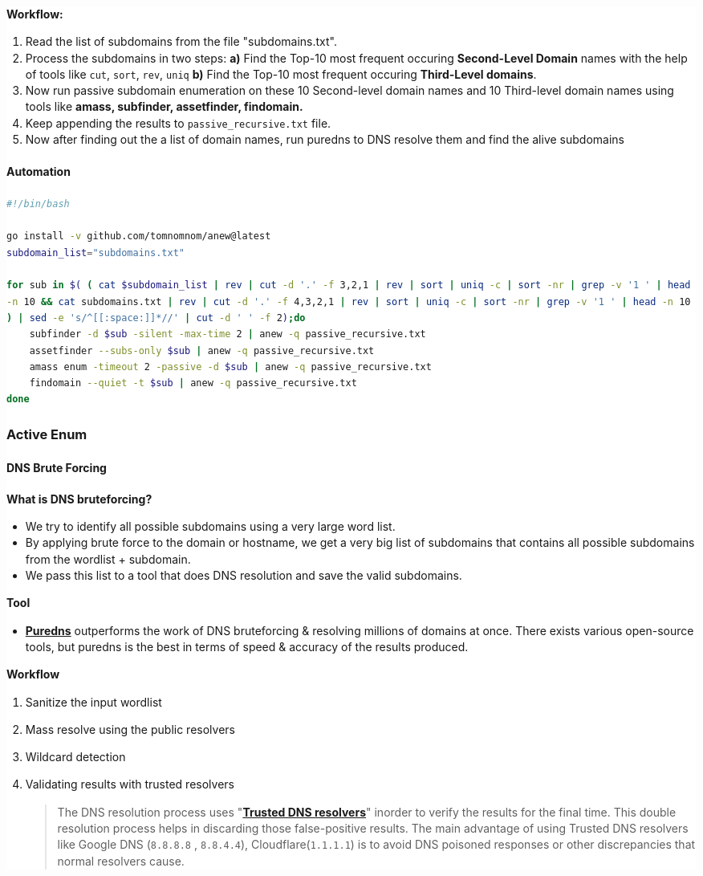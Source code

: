 **Workflow:**

1. Read the list of subdomains from the file "subdomains.txt".
2. Process the subdomains in two steps: **a)** Find the Top-10 most frequent occuring **Second-Level Domain** names with the help of tools like `cut`, `sort`, `rev`, `uniq` **b)** Find the Top-10 most frequent occuring **Third-Level domains**.
3. Now run passive subdomain enumeration on these 10 Second-level domain names and 10 Third-level domain names using tools like **amass, subfinder, assetfinder, findomain.**
4. Keep appending the results to `passive_recursive.txt` file.
5. Now after finding out the a list of domain names, run puredns to DNS resolve them and find the alive subdomains

#### Automation

```bash
#!/bin/bash

go install -v github.com/tomnomnom/anew@latest
subdomain_list="subdomains.txt"

for sub in $( ( cat $subdomain_list | rev | cut -d '.' -f 3,2,1 | rev | sort | uniq -c | sort -nr | grep -v '1 ' | head -n 10 && cat subdomains.txt | rev | cut -d '.' -f 4,3,2,1 | rev | sort | uniq -c | sort -nr | grep -v '1 ' | head -n 10 ) | sed -e 's/^[[:space:]]*//' | cut -d ' ' -f 2);do 
    subfinder -d $sub -silent -max-time 2 | anew -q passive_recursive.txt
    assetfinder --subs-only $sub | anew -q passive_recursive.txt
    amass enum -timeout 2 -passive -d $sub | anew -q passive_recursive.txt
    findomain --quiet -t $sub | anew -q passive_recursive.txt
done
```

### Active Enum

#### **DNS Brute Forcing**

**What is DNS bruteforcing?**

* We try to identify all possible subdomains using a very large word list.
* By applying brute force to the domain or hostname, we get a very big list of subdomains that contains all possible subdomains from the wordlist + subdomain.
* We pass this list to a tool that does DNS resolution and save the valid subdomains.

**Tool**

* [**Puredns**](https://github.com/d3mondev/puredns) outperforms the work of DNS bruteforcing & resolving millions of domains at once. There exists various open-source tools, but puredns is the best in terms of speed & accuracy of the results produced.

**Workflow**

1. Sanitize the input wordlist
2. Mass resolve using the public resolvers
3. Wildcard detection
4.  Validating results with trusted resolvers

    > The DNS resolution process uses "[**Trusted DNS resolvers**](https://raw.githubusercontent.com/six2dez/resolvers\_reconftw/main/resolvers\_trusted.txt)" inorder to verify the results for the final time. This double resolution process helps in discarding those false-positive results. The main advantage of using Trusted DNS resolvers like Google DNS (`8.8.8.8` , `8.8.4.4`), Cloudflare(`1.1.1.1`) is to avoid DNS poisoned responses or other discrepancies that normal resolvers cause.
